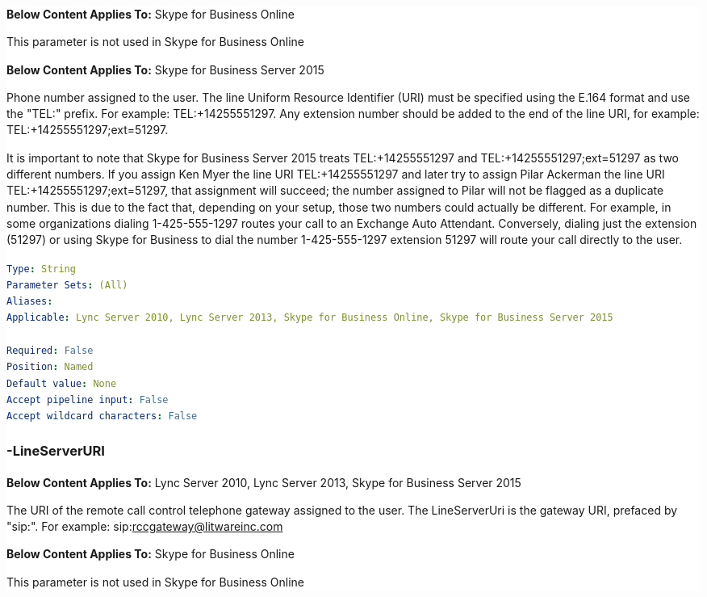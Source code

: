 

**Below Content Applies To:** Skype for Business Online

This parameter is not used in Skype for Business Online



**Below Content Applies To:** Skype for Business Server 2015

Phone number assigned to the user.
The line Uniform Resource Identifier (URI) must be specified using the E.164 format and use the "TEL:" prefix.
For example: TEL:+14255551297.
Any extension number should be added to the end of the line URI, for example: TEL:+14255551297;ext=51297.

It is important to note that Skype for Business Server 2015 treats TEL:+14255551297 and TEL:+14255551297;ext=51297 as two different numbers.
If you assign Ken Myer the line URI TEL:+14255551297 and later try to assign Pilar Ackerman the line URI TEL:+14255551297;ext=51297, that assignment will succeed; the number assigned to Pilar will not be flagged as a duplicate number.
This is due to the fact that, depending on your setup, those two numbers could actually be different.
For example, in some organizations dialing 1-425-555-1297 routes your call to an Exchange Auto Attendant.
Conversely, dialing just the extension (51297) or using Skype for Business to dial the number 1-425-555-1297 extension 51297 will route your call directly to the user.



```yaml
Type: String
Parameter Sets: (All)
Aliases: 
Applicable: Lync Server 2010, Lync Server 2013, Skype for Business Online, Skype for Business Server 2015

Required: False
Position: Named
Default value: None
Accept pipeline input: False
Accept wildcard characters: False
```

### -LineServerURI
**Below Content Applies To:** Lync Server 2010, Lync Server 2013, Skype for Business Server 2015

The URI of the remote call control telephone gateway assigned to the user.
The LineServerUri is the gateway URI, prefaced by "sip:".
For example: sip:rccgateway@litwareinc.com



**Below Content Applies To:** Skype for Business Online

This parameter is not used in Skype for Business Online

